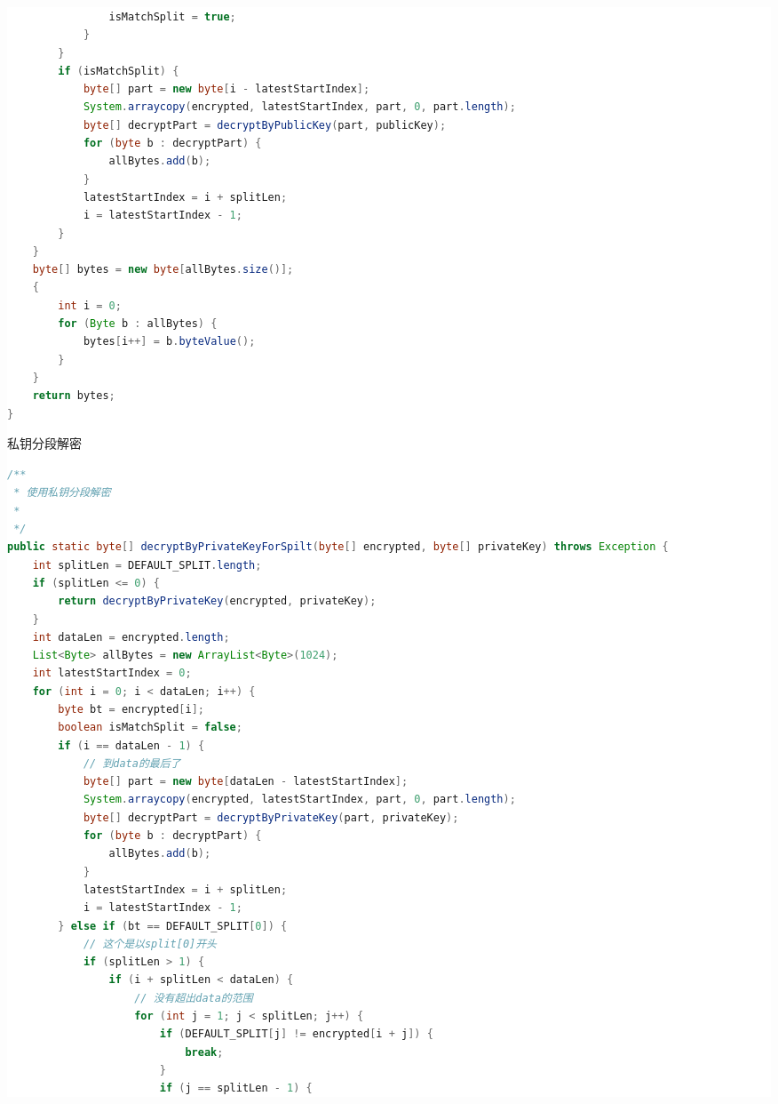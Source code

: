 ```java
                isMatchSplit = true;
            }
        }
        if (isMatchSplit) {
            byte[] part = new byte[i - latestStartIndex];
            System.arraycopy(encrypted, latestStartIndex, part, 0, part.length);
            byte[] decryptPart = decryptByPublicKey(part, publicKey);
            for (byte b : decryptPart) {
                allBytes.add(b);
            }
            latestStartIndex = i + splitLen;
            i = latestStartIndex - 1;
        }
    }
    byte[] bytes = new byte[allBytes.size()];
    {
        int i = 0;
        for (Byte b : allBytes) {
            bytes[i++] = b.byteValue();
        }
    }
    return bytes;
}
```

私钥分段解密

```java
/**
 * 使用私钥分段解密
 *
 */
public static byte[] decryptByPrivateKeyForSpilt(byte[] encrypted, byte[] privateKey) throws Exception {
    int splitLen = DEFAULT_SPLIT.length;
    if (splitLen <= 0) {
        return decryptByPrivateKey(encrypted, privateKey);
    }
    int dataLen = encrypted.length;
    List<Byte> allBytes = new ArrayList<Byte>(1024);
    int latestStartIndex = 0;
    for (int i = 0; i < dataLen; i++) {
        byte bt = encrypted[i];
        boolean isMatchSplit = false;
        if (i == dataLen - 1) {
            // 到data的最后了
            byte[] part = new byte[dataLen - latestStartIndex];
            System.arraycopy(encrypted, latestStartIndex, part, 0, part.length);
            byte[] decryptPart = decryptByPrivateKey(part, privateKey);
            for (byte b : decryptPart) {
                allBytes.add(b);
            }
            latestStartIndex = i + splitLen;
            i = latestStartIndex - 1;
        } else if (bt == DEFAULT_SPLIT[0]) {
            // 这个是以split[0]开头
            if (splitLen > 1) {
                if (i + splitLen < dataLen) {
                    // 没有超出data的范围
                    for (int j = 1; j < splitLen; j++) {
                        if (DEFAULT_SPLIT[j] != encrypted[i + j]) {
                            break;
                        }
                        if (j == splitLen - 1) {
```